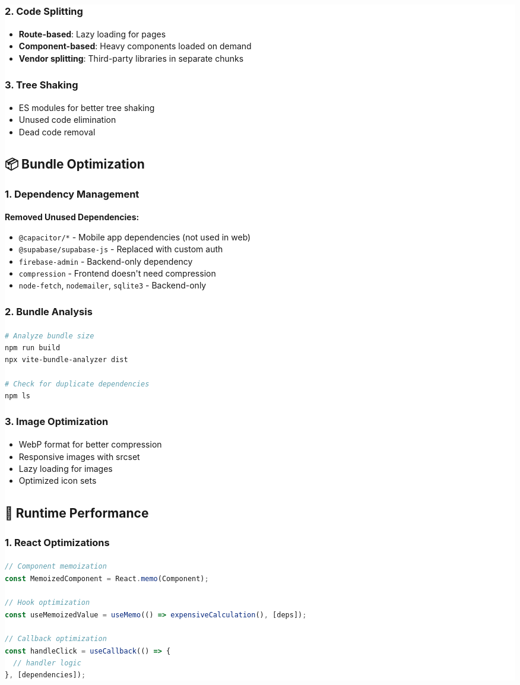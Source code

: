 ### 2. Code Splitting
- **Route-based**: Lazy loading for pages
- **Component-based**: Heavy components loaded on demand
- **Vendor splitting**: Third-party libraries in separate chunks

### 3. Tree Shaking
- ES modules for better tree shaking
- Unused code elimination
- Dead code removal

## 📦 Bundle Optimization

### 1. Dependency Management
**Removed Unused Dependencies:**
- `@capacitor/*` - Mobile app dependencies (not used in web)
- `@supabase/supabase-js` - Replaced with custom auth
- `firebase-admin` - Backend-only dependency
- `compression` - Frontend doesn't need compression
- `node-fetch`, `nodemailer`, `sqlite3` - Backend-only

### 2. Bundle Analysis
```bash
# Analyze bundle size
npm run build
npx vite-bundle-analyzer dist

# Check for duplicate dependencies
npm ls
```

### 3. Image Optimization
- WebP format for better compression
- Responsive images with srcset
- Lazy loading for images
- Optimized icon sets

## 🚀 Runtime Performance

### 1. React Optimizations
```typescript
// Component memoization
const MemoizedComponent = React.memo(Component);

// Hook optimization
const useMemoizedValue = useMemo(() => expensiveCalculation(), [deps]);

// Callback optimization
const handleClick = useCallback(() => {
  // handler logic
}, [dependencies]);
```
